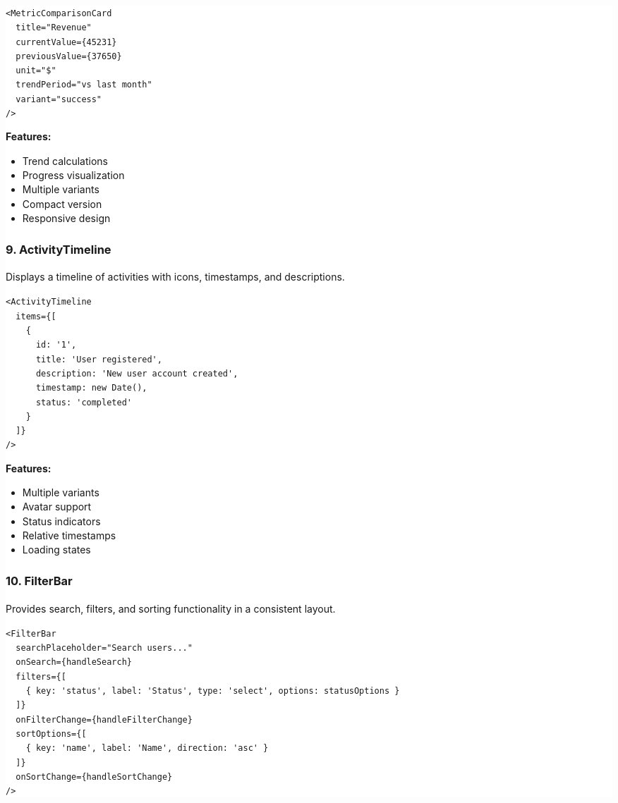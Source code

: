 ```tsx
<MetricComparisonCard 
  title="Revenue"
  currentValue={45231}
  previousValue={37650}
  unit="$"
  trendPeriod="vs last month"
  variant="success"
/>
```

**Features:**
- Trend calculations
- Progress visualization
- Multiple variants
- Compact version
- Responsive design

### 9. ActivityTimeline
Displays a timeline of activities with icons, timestamps, and descriptions.

```tsx
<ActivityTimeline 
  items={[
    {
      id: '1',
      title: 'User registered',
      description: 'New user account created',
      timestamp: new Date(),
      status: 'completed'
    }
  ]}
/>
```

**Features:**
- Multiple variants
- Avatar support
- Status indicators
- Relative timestamps
- Loading states

### 10. FilterBar
Provides search, filters, and sorting functionality in a consistent layout.

```tsx
<FilterBar 
  searchPlaceholder="Search users..."
  onSearch={handleSearch}
  filters={[
    { key: 'status', label: 'Status', type: 'select', options: statusOptions }
  ]}
  onFilterChange={handleFilterChange}
  sortOptions={[
    { key: 'name', label: 'Name', direction: 'asc' }
  ]}
  onSortChange={handleSortChange}
/>
```

